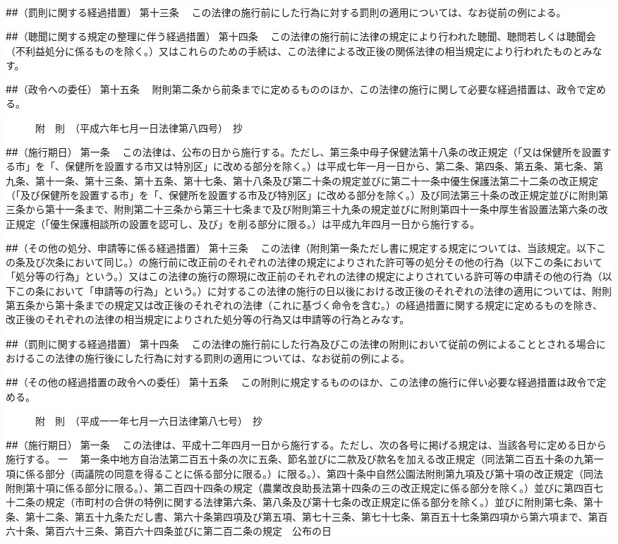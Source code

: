 

##（罰則に関する経過措置）
第十三条
　この法律の施行前にした行為に対する罰則の適用については、なお従前の例による。



##（聴聞に関する規定の整理に伴う経過措置）
第十四条
　この法律の施行前に法律の規定により行われた聴聞、聴問若しくは聴聞会（不利益処分に係るものを除く。）又はこれらのための手続は、この法律による改正後の関係法律の相当規定により行われたものとみなす。



##（政令への委任）
第十五条
　附則第二条から前条までに定めるもののほか、この法律の施行に関して必要な経過措置は、政令で定める。


　　　附　則　（平成六年七月一日法律第八四号）　抄


##（施行期日）
第一条
　この法律は、公布の日から施行する。ただし、第三条中母子保健法第十八条の改正規定（「又は保健所を設置する市」を「、保健所を設置する市又は特別区」に改める部分を除く。）は平成七年一月一日から、第二条、第四条、第五条、第七条、第九条、第十一条、第十三条、第十五条、第十七条、第十八条及び第二十条の規定並びに第二十一条中優生保護法第二十二条の改正規定（「及び保健所を設置する市」を「、保健所を設置する市及び特別区」に改める部分を除く。）及び同法第三十条の改正規定並びに附則第三条から第十一条まで、附則第二十三条から第三十七条まで及び附則第三十九条の規定並びに附則第四十一条中厚生省設置法第六条の改正規定（「優生保護相談所の設置を認可し、及び」を削る部分に限る。）は平成九年四月一日から施行する。



##（その他の処分、申請等に係る経過措置）
第十三条
　この法律（附則第一条ただし書に規定する規定については、当該規定。以下この条及び次条において同じ。）の施行前に改正前のそれぞれの法律の規定によりされた許可等の処分その他の行為（以下この条において「処分等の行為」という。）又はこの法律の施行の際現に改正前のそれぞれの法律の規定によりされている許可等の申請その他の行為（以下この条において「申請等の行為」という。）に対するこの法律の施行の日以後における改正後のそれぞれの法律の適用については、附則第五条から第十条までの規定又は改正後のそれぞれの法律（これに基づく命令を含む。）の経過措置に関する規定に定めるものを除き、改正後のそれぞれの法律の相当規定によりされた処分等の行為又は申請等の行為とみなす。



##（罰則に関する経過措置）
第十四条
　この法律の施行前にした行為及びこの法律の附則において従前の例によることとされる場合におけるこの法律の施行後にした行為に対する罰則の適用については、なお従前の例による。



##（その他の経過措置の政令への委任）
第十五条
　この附則に規定するもののほか、この法律の施行に伴い必要な経過措置は政令で定める。


　　　附　則　（平成一一年七月一六日法律第八七号）　抄


##（施行期日）
第一条
　この法律は、平成十二年四月一日から施行する。ただし、次の各号に掲げる規定は、当該各号に定める日から施行する。
一
　第一条中地方自治法第二百五十条の次に五条、節名並びに二款及び款名を加える改正規定（同法第二百五十条の九第一項に係る部分（両議院の同意を得ることに係る部分に限る。）に限る。）、第四十条中自然公園法附則第九項及び第十項の改正規定（同法附則第十項に係る部分に限る。）、第二百四十四条の規定（農業改良助長法第十四条の三の改正規定に係る部分を除く。）並びに第四百七十二条の規定（市町村の合併の特例に関する法律第六条、第八条及び第十七条の改正規定に係る部分を除く。）並びに附則第七条、第十条、第十二条、第五十九条ただし書、第六十条第四項及び第五項、第七十三条、第七十七条、第百五十七条第四項から第六項まで、第百六十条、第百六十三条、第百六十四条並びに第二百二条の規定　公布の日
